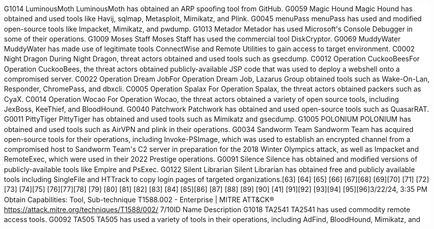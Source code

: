 G1014 LuminousMoth LuminousMoth has obtained an ARP spooﬁng tool from GitHub.
G0059 Magic Hound Magic Hound has obtained and used tools like Havij, sqlmap, Metasploit, Mimikatz, and Plink.
G0045 menuPass menuPass has used and modiﬁed open-source tools like Impacket, Mimikatz, and pwdump.
G1013 Metador Metador has used Microsoft's Console Debugger in some of their operations.
G1009 Moses Staff Moses Staff has used the commercial tool DiskCryptor.
G0069 MuddyWater MuddyWater has made use of legitimate tools ConnectWise and Remote Utilities to gain access to
target environment.
C0002 Night Dragon During Night Dragon, threat actors obtained and used tools such as gsecdump.
C0012 Operation
CuckooBeesFor Operation CuckooBees, the threat actors obtained publicly-available JSP code that was used to
deploy a webshell onto a compromised server.
C0022 Operation Dream
JobFor Operation Dream Job, Lazarus Group obtained tools such as Wake-On-Lan, Responder,
ChromePass, and dbxcli.
C0005 Operation Spalax For Operation Spalax, the threat actors obtained packers such as CyaX.
C0014 Operation Wocao For Operation Wocao, the threat actors obtained a variety of open source tools, including JexBoss,
KeeThief, and BloodHound.
G0040 Patchwork Patchwork has obtained and used open-source tools such as QuasarRAT.
G0011 PittyTiger PittyTiger has obtained and used tools such as Mimikatz and gsecdump.
G1005 POLONIUM POLONIUM has obtained and used tools such as AirVPN and plink in their operations.
G0034 Sandworm Team Sandworm Team has acquired open-source tools for their operations, including Invoke-PSImage,
which was used to establish an encrypted channel from a compromised host to Sandworm Team's C2
server in preparation for the 2018 Winter Olympics attack, as well as Impacket and RemoteExec,
which were used in their 2022 Prestige operations.
G0091 Silence Silence has obtained and modiﬁed versions of publicly-available tools like Empire and PsExec. 
G0122 Silent Librarian Silent Librarian has obtained free and publicly available tools including SingleFile and HTTrack to
copy login pages of targeted organizations.[63]
[64]
[65]
[66]
[67][68]
[69][70]
[71]
[72]
[73]
[74][75]
[76][77][78]
[79]
[80]
[81]
[82]
[83]
[84]
[85][86]
[87]
[88]
[89]
[90]
[41]
[91][92]
[93][94]
[95][96]3/22/24, 3:35 PM Obtain Capabilities: Tool, Sub-technique T1588.002 - Enterprise | MITRE ATT&CK®
https://attack.mitre.org/techniques/T1588/002/ 7/10ID Name Description
G1018 TA2541 TA2541 has used commodity remote access tools.
G0092 TA505 TA505 has used a variety of tools in their operations, including AdFind, BloodHound, Mimikatz, and